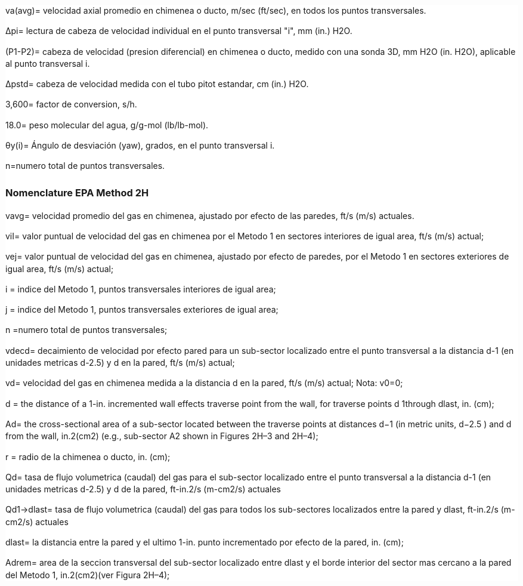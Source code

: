 va(avg)= velocidad axial promedio en chimenea o ducto,  m/sec (ft/sec), en todos los puntos transversales.

Δpi= lectura de cabeza de velocidad individual en el punto transversal "i", mm (in.) H2O. 

(P1-P2)= cabeza de velocidad (presion diferencial) en chimenea o ducto, medido con una sonda 3D, mm H2O (in. H2O), aplicable al punto transversal i.

Δpstd= cabeza de velocidad medida con el tubo pitot estandar, cm (in.) H2O.

3,600= factor de conversion, s/h.

18.0= peso molecular del agua, g/g-mol (lb/lb-mol).

θy(i)= Ángulo de desviación (yaw), grados, en el punto transversal i.

n=numero total de puntos transversales.

### Nomenclature EPA Method 2H

vavg= velocidad promedio del gas en chimenea, ajustado por efecto de las paredes, ft/s (m/s) actuales.

viI= valor puntual de velocidad del gas en chimenea por el Metodo 1 en sectores interiores de igual area, ft/s (m/s) actual;

vej= valor puntual de velocidad del gas en chimenea, ajustado por efecto de paredes, por el Metodo 1 en sectores exteriores de igual area, ft/s (m/s) actual;

i = indice del Metodo 1, puntos transversales interiores de igual area;

j = indice del Metodo 1, puntos transversales exteriores de igual area;

n =numero total de puntos transversales;

vdecd= decaimiento de velocidad por efecto pared para un sub-sector localizado entre el punto transversal a la distancia d-1 (en unidades metricas d-2.5) y d en la pared, ft/s (m/s) actual;

vd= velocidad del gas en chimenea medida a la distancia d en la pared, ft/s (m/s) actual; Nota: v0=0;

d = the distance of a 1-in. incremented wall effects traverse point from the wall, for traverse points d 1through dlast, in. (cm);

Ad= the cross-sectional area of a sub-sector located between the traverse points at distances d−1 (in metric units, d−2.5 ) and d from the wall, in.2(cm2) (e.g., sub-sector A2 shown in Figures 2H–3 and 2H–4);

r = radio de la chimenea o ducto, in. (cm);

Qd= tasa de flujo volumetrica (caudal) del gas para el sub-sector localizado entre el punto transversal a la distancia d-1 (en unidades metricas d-2.5) y d de la pared, ft-in.2/s (m-cm2/s) actuales

Qd1->dlast= tasa de flujo volumetrica (caudal) del gas para todos los sub-sectores localizados entre la pared y dlast, ft-in.2/s (m-cm2/s) actuales

dlast= la distancia entre la pared y el ultimo 1-in. punto incrementado por efecto de la pared, in. (cm); 

Adrem= area de la seccion transversal del sub-sector localizado entre dlast y el borde interior del sector mas cercano a la pared del Metodo 1, in.2(cm2)(ver Figura 2H–4);
